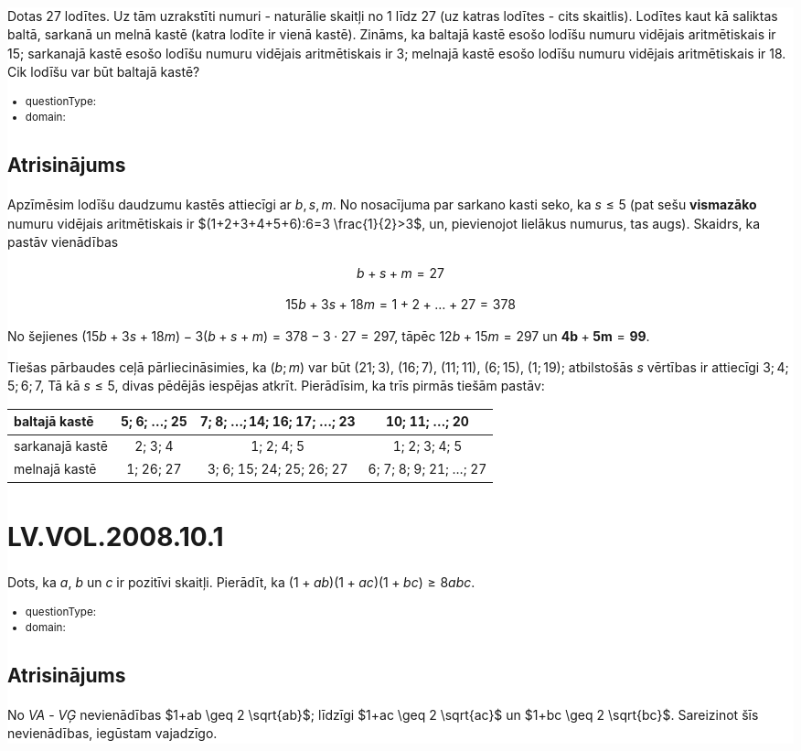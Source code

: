 Dotas $27$ lodītes. Uz tām uzrakstīti numuri - naturālie skaitļi no $1$ līdz 
$27$ (uz katras lodītes - cits skaitlis). Lodītes kaut kā saliktas baltā, 
sarkanā un melnā kastē (katra lodīte ir vienā kastē). Zināms, ka baltajā kastē 
esošo lodīšu numuru vidējais aritmētiskais ir $15$; sarkanajā kastē esošo 
lodīšu numuru vidējais aritmētiskais ir $3$; melnajā kastē esošo lodīšu numuru 
vidējais aritmētiskais ir $18$. Cik lodīšu var būt baltajā kastē?

<small>

* questionType:
* domain:

</small>

## Atrisinājums

Apzīmēsim lodīšu daudzumu kastēs attiecīgi ar $b,s,m$. No nosacījuma par 
sarkano kasti seko, ka $s \leq 5$ (pat sešu **vismazāko** numuru vidējais 
aritmētiskais ir $(1+2+3+4+5+6):6=3 \frac{1}{2}>3$, un, pievienojot lielākus 
numurus, tas augs). Skaidrs, ka pastāv vienādības

$$b+s+m=27$$

$$15b+3s+18m=1+2+\ldots+27=378$$

No šejienes $(15b+3s+18m)-3(b+s+m)=378-3 \cdot 27=297$, tāpēc $12b+15m=297$ un 
$\mathbf{4b}+\mathbf{5m}=\mathbf{99}$.

Tiešas pārbaudes ceļā pārliecināsimies, ka $(b;m)$ var būt 
$(21;3),\ (16;7),\ (11;11),\ (6;15),\ (1;19)$; atbilstošās $s$ vērtības ir 
attiecīgi $3; 4; 5; 6; 7$, Tā kā $s \leq 5$, divas pēdējās iespējas atkrīt. 
Pierādīsim, ka trīs pirmās tiešām pastāv:

| baltajā kastē | $5;\ 6;\ \ldots;\ 25$ | $7;\ 8;\ \ldots; 14;\ 16;\ 17;\ \ldots;\ 23$ | $10;\ 11;\ \ldots;\ 20$ |
| :--- | :---: | :---: | :---: |
| sarkanajā kastē | $2;\ 3;\ 4$ | $1;\ 2;\ 4;\ 5$ | $1;\ 2;\ 3;\ 4;\ 5$ |
| melnajā kastē | $1;\ 26;\ 27$ | $3;\ 6;\ 15;\ 24;\ 25;\ 26;\ 27$ | $6;\ 7;\ 8;\ 9;\ 21;\ \ldots;\ 27$ |



# <lo-sample/> LV.VOL.2008.10.1

Dots, ka $a,\ b$ un $c$ ir pozitīvi skaitļi. Pierādīt, ka 
$(1+ab)(1+ac)(1+bc) \geq 8abc$.

<small>

* questionType:
* domain:

</small>

## Atrisinājums

No $VA$ - $VĢ$ nevienādības $1+ab \geq 2 \sqrt{ab}$; līdzīgi 
$1+ac \geq 2 \sqrt{ac}$ un $1+bc \geq 2 \sqrt{bc}$. Sareizinot šīs 
nevienādības, iegūstam vajadzīgo.
